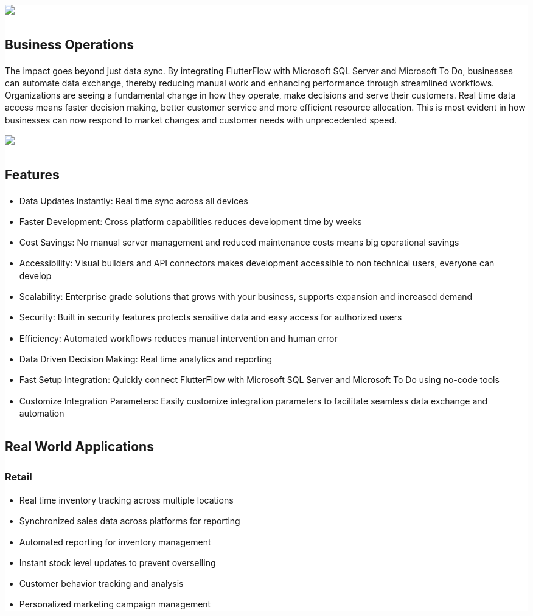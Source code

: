 ![](https://images.surferseo.art/218fb90f-494a-4ab9-829a-80c460665a2c.png)

## Business Operations

The impact goes beyond just data sync. By integrating [FlutterFlow](https://www.flutterflow.io/) with Microsoft SQL Server and Microsoft To Do, businesses can automate data exchange, thereby reducing manual work and enhancing performance through streamlined workflows. Organizations are seeing a fundamental change in how they operate, make decisions and serve their customers. Real time data access means faster decision making, better customer service and more efficient resource allocation. This is most evident in how businesses can now respond to market changes and customer needs with unprecedented speed.

![](https://images.surferseo.art/d6b9b506-d1b1-49ec-9105-f0cf4fd95f2c.png)

## Features

- Data Updates Instantly: Real time sync across all devices

- Faster Development: Cross platform capabilities reduces development time by weeks

- Cost Savings: No manual server management and reduced maintenance costs means big operational savings

- Accessibility: Visual builders and API connectors makes development accessible to non technical users, everyone can develop

- Scalability: Enterprise grade solutions that grows with your business, supports expansion and increased demand

- Security: Built in security features protects sensitive data and easy access for authorized users

- Efficiency: Automated workflows reduces manual intervention and human error

- Data Driven Decision Making: Real time analytics and reporting

- Fast Setup Integration: Quickly connect FlutterFlow with [Microsoft](https://www.microsoft.com/en-us/sql-server) SQL Server and Microsoft To Do using no-code tools

- Customize Integration Parameters: Easily customize integration parameters to facilitate seamless data exchange and automation

## Real World Applications

### Retail

- Real time inventory tracking across multiple locations

- Synchronized sales data across platforms for reporting

- Automated reporting for inventory management

- Instant stock level updates to prevent overselling

- Customer behavior tracking and analysis

- Personalized marketing campaign management
